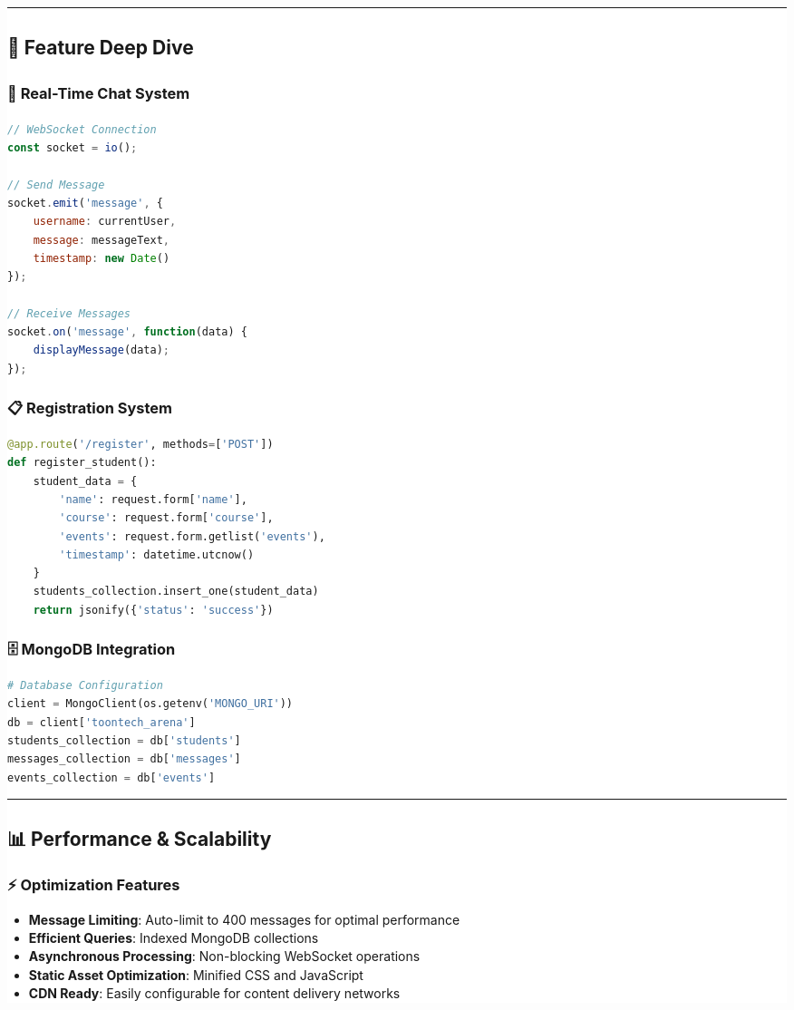
---

## 🎯 Feature Deep Dive

### 💬 **Real-Time Chat System**
```javascript
// WebSocket Connection
const socket = io();

// Send Message
socket.emit('message', {
    username: currentUser,
    message: messageText,
    timestamp: new Date()
});

// Receive Messages
socket.on('message', function(data) {
    displayMessage(data);
});
```

### 📋 **Registration System**
```python
@app.route('/register', methods=['POST'])
def register_student():
    student_data = {
        'name': request.form['name'],
        'course': request.form['course'],
        'events': request.form.getlist('events'),
        'timestamp': datetime.utcnow()
    }
    students_collection.insert_one(student_data)
    return jsonify({'status': 'success'})
```

### 🗄️ **MongoDB Integration**
```python
# Database Configuration
client = MongoClient(os.getenv('MONGO_URI'))
db = client['toontech_arena']
students_collection = db['students']
messages_collection = db['messages']
events_collection = db['events']
```

---

## 📊 Performance & Scalability

### ⚡ **Optimization Features**
- **Message Limiting**: Auto-limit to 400 messages for optimal performance
- **Efficient Queries**: Indexed MongoDB collections
- **Asynchronous Processing**: Non-blocking WebSocket operations
- **Static Asset Optimization**: Minified CSS and JavaScript
- **CDN Ready**: Easily configurable for content delivery networks

